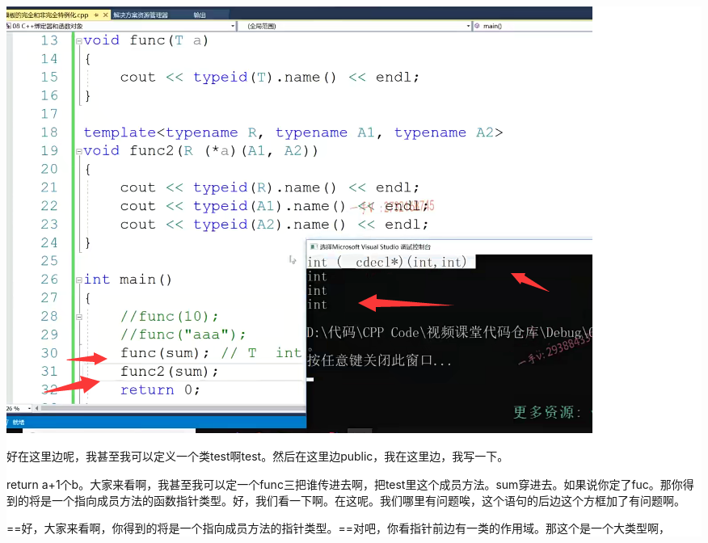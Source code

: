 ![image-20230512191039890](image/image-20230512191039890.png)





好在这里边呢，我甚至我可以定义一个类test啊test。然后在这里边public，我在这里边，我写一下。

return a+1个b。大家来看啊，我甚至我可以定一个func三把谁传进去啊，把test里这个成员方法。sum穿进去。如果说你定了fuc。那你得到的将是一个指向成员方法的函数指针类型。好，我们看一下啊。在这呢。我们哪里有问题唉，这个语句的后边这个方框加了有问题啊。

==好，大家来看啊，你得到的将是一个指向成员方法的指针类型。==对吧，你看指针前边有一类的作用域。那这个是一个大类型啊，
